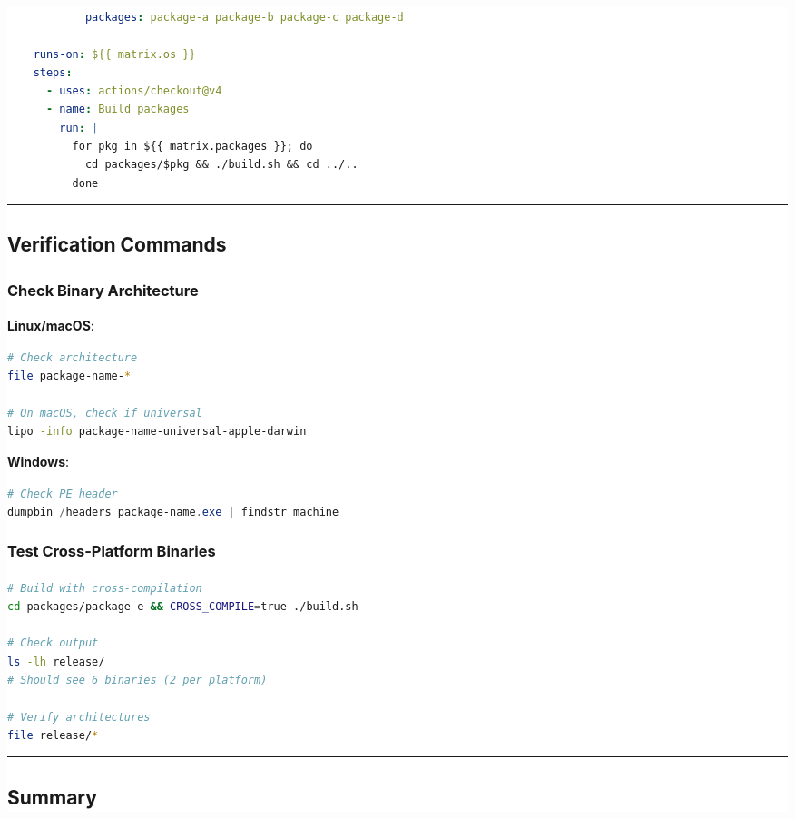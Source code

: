 ```yaml
            packages: package-a package-b package-c package-d

    runs-on: ${{ matrix.os }}
    steps:
      - uses: actions/checkout@v4
      - name: Build packages
        run: |
          for pkg in ${{ matrix.packages }}; do
            cd packages/$pkg && ./build.sh && cd ../..
          done
```

---

## Verification Commands

### Check Binary Architecture

**Linux/macOS**:

```bash
# Check architecture
file package-name-*

# On macOS, check if universal
lipo -info package-name-universal-apple-darwin
```

**Windows**:

```powershell
# Check PE header
dumpbin /headers package-name.exe | findstr machine
```

### Test Cross-Platform Binaries

```bash
# Build with cross-compilation
cd packages/package-e && CROSS_COMPILE=true ./build.sh

# Check output
ls -lh release/
# Should see 6 binaries (2 per platform)

# Verify architectures
file release/*
```

---

## Summary
